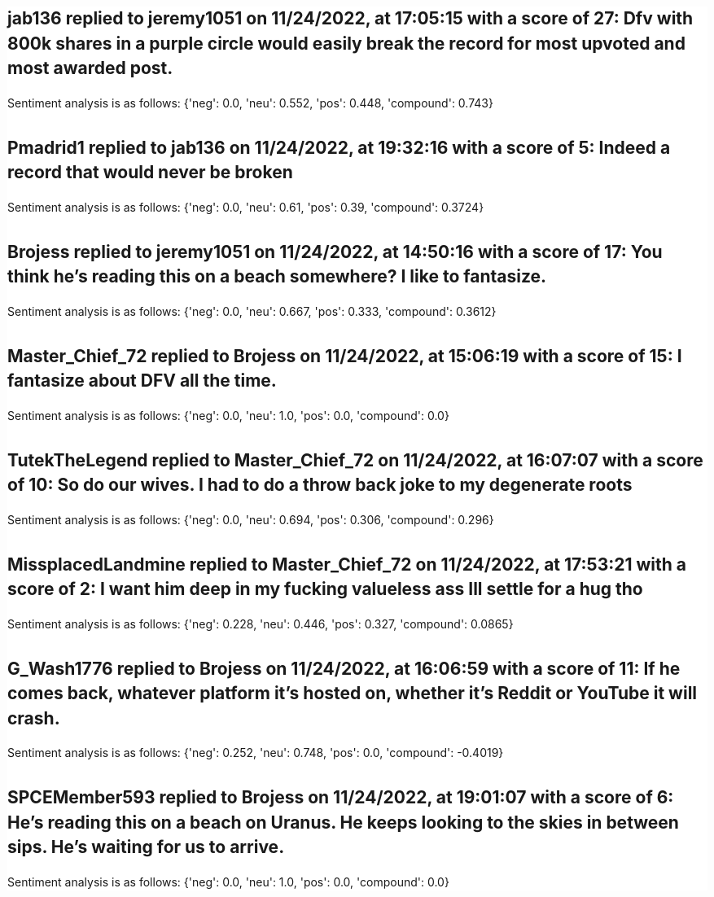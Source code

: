  
jab136 replied to jeremy1051 on 11/24/2022, at 17:05:15 with a score of 27:
Dfv with 800k shares in a purple circle would easily break the record for most upvoted and most awarded post.
----------------------------------------------
Sentiment analysis is as follows: 
{'neg': 0.0, 'neu': 0.552, 'pos': 0.448, 'compound': 0.743}
 
 
Pmadrid1 replied to jab136 on 11/24/2022, at 19:32:16 with a score of 5:
Indeed a record that would never be broken
----------------------------------------------
Sentiment analysis is as follows: 
{'neg': 0.0, 'neu': 0.61, 'pos': 0.39, 'compound': 0.3724}
 
 
Brojess replied to jeremy1051 on 11/24/2022, at 14:50:16 with a score of 17:
You think he’s reading this on a beach somewhere? I like to fantasize.
----------------------------------------------
Sentiment analysis is as follows: 
{'neg': 0.0, 'neu': 0.667, 'pos': 0.333, 'compound': 0.3612}
 
 
Master_Chief_72 replied to Brojess on 11/24/2022, at 15:06:19 with a score of 15:
I fantasize about DFV all the time.
----------------------------------------------
Sentiment analysis is as follows: 
{'neg': 0.0, 'neu': 1.0, 'pos': 0.0, 'compound': 0.0}
 
 
TutekTheLegend replied to Master_Chief_72 on 11/24/2022, at 16:07:07 with a score of 10:
So do our wives. I had to do a throw back joke to my degenerate roots
----------------------------------------------
Sentiment analysis is as follows: 
{'neg': 0.0, 'neu': 0.694, 'pos': 0.306, 'compound': 0.296}
 
 
MissplacedLandmine replied to Master_Chief_72 on 11/24/2022, at 17:53:21 with a score of 2:
I want him deep in my fucking valueless ass Ill settle for a hug tho
----------------------------------------------
Sentiment analysis is as follows: 
{'neg': 0.228, 'neu': 0.446, 'pos': 0.327, 'compound': 0.0865}
 
 
G_Wash1776 replied to Brojess on 11/24/2022, at 16:06:59 with a score of 11:
If he comes back, whatever platform it’s hosted on, whether it’s Reddit or YouTube it will crash.
----------------------------------------------
Sentiment analysis is as follows: 
{'neg': 0.252, 'neu': 0.748, 'pos': 0.0, 'compound': -0.4019}
 
 
SPCEMember593 replied to Brojess on 11/24/2022, at 19:01:07 with a score of 6:
He’s reading this on a beach on Uranus. He keeps looking to the skies in between sips. He’s waiting for us to arrive.
----------------------------------------------
Sentiment analysis is as follows: 
{'neg': 0.0, 'neu': 1.0, 'pos': 0.0, 'compound': 0.0}
 